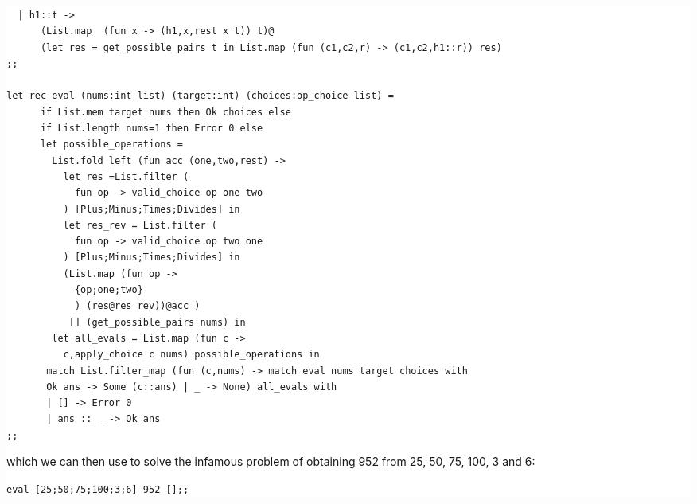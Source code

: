 ```{.imandra .input}
  | h1::t -> 
      (List.map  (fun x -> (h1,x,rest x t)) t)@
      (let res = get_possible_pairs t in List.map (fun (c1,c2,r) -> (c1,c2,h1::r)) res)
;;
    
let rec eval (nums:int list) (target:int) (choices:op_choice list) = 
      if List.mem target nums then Ok choices else 
      if List.length nums=1 then Error 0 else
      let possible_operations = 
        List.fold_left (fun acc (one,two,rest) -> 
          let res =List.filter (
            fun op -> valid_choice op one two
          ) [Plus;Minus;Times;Divides] in 
          let res_rev = List.filter (
            fun op -> valid_choice op two one
          ) [Plus;Minus;Times;Divides] in 
          (List.map (fun op -> 
            {op;one;two}     
            ) (res@res_rev))@acc )       
           [] (get_possible_pairs nums) in 
        let all_evals = List.map (fun c -> 
          c,apply_choice c nums) possible_operations in 
       match List.filter_map (fun (c,nums) -> match eval nums target choices with 
       Ok ans -> Some (c::ans) | _ -> None) all_evals with
       | [] -> Error 0 
       | ans :: _ -> Ok ans
;;
```

which we can then use to solve the infamous problem of obtaining 952 from 25, 50, 75, 100, 3 and 6:

```{.imandra .input}
eval [25;50;75;100;3;6] 952 [];;
```

```{.imandra .input}

```

